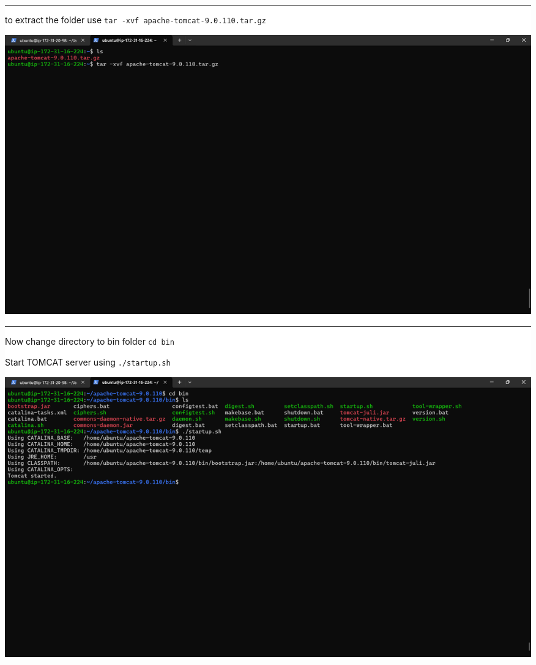 ------

to extract the folder use `tar -xvf apache-tomcat-9.0.110.tar.gz`

![](./NEXUSDEPLOY/Screenshot%202025-10-07%20125500.png)

------

Now change directory to bin folder `cd bin`

Start TOMCAT server using `./startup.sh` 

![](./NEXUSDEPLOY/Screenshot%202025-10-07%20125927.png)
